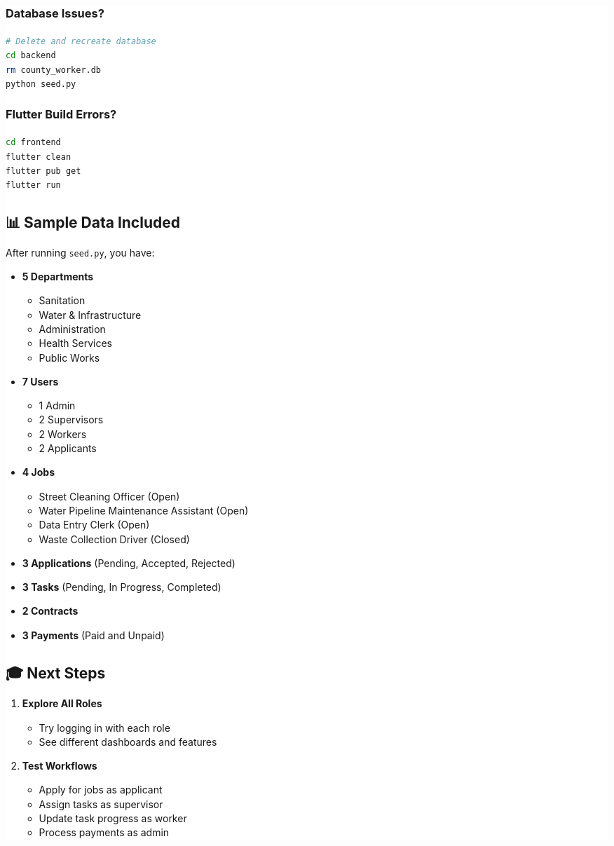 ### Database Issues?

```bash
# Delete and recreate database
cd backend
rm county_worker.db
python seed.py
```

### Flutter Build Errors?

```bash
cd frontend
flutter clean
flutter pub get
flutter run
```

## 📊 Sample Data Included

After running `seed.py`, you have:

- **5 Departments**
  - Sanitation
  - Water & Infrastructure
  - Administration
  - Health Services
  - Public Works

- **7 Users**
  - 1 Admin
  - 2 Supervisors
  - 2 Workers
  - 2 Applicants

- **4 Jobs**
  - Street Cleaning Officer (Open)
  - Water Pipeline Maintenance Assistant (Open)
  - Data Entry Clerk (Open)
  - Waste Collection Driver (Closed)

- **3 Applications** (Pending, Accepted, Rejected)
- **3 Tasks** (Pending, In Progress, Completed)
- **2 Contracts**
- **3 Payments** (Paid and Unpaid)

## 🎓 Next Steps

1. **Explore All Roles**
   - Try logging in with each role
   - See different dashboards and features

2. **Test Workflows**
   - Apply for jobs as applicant
   - Assign tasks as supervisor
   - Update task progress as worker
   - Process payments as admin
